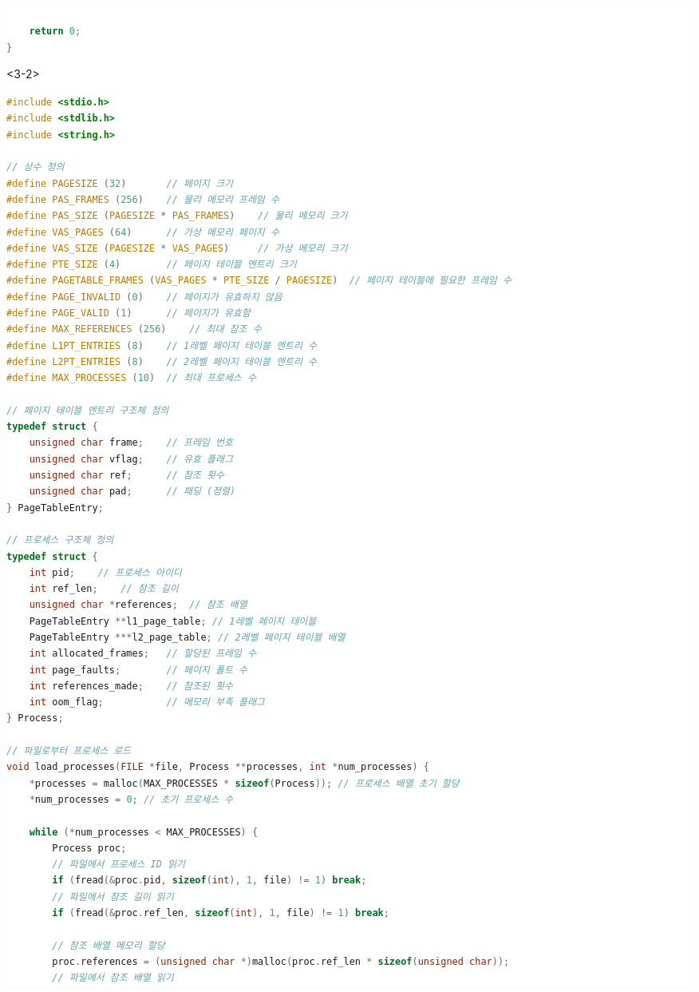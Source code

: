 ```c

    return 0;
}

```

<3-2>

```c
#include <stdio.h>
#include <stdlib.h>
#include <string.h>

// 상수 정의
#define PAGESIZE (32)       // 페이지 크기
#define PAS_FRAMES (256)    // 물리 메모리 프레임 수
#define PAS_SIZE (PAGESIZE * PAS_FRAMES)    // 물리 메모리 크기
#define VAS_PAGES (64)      // 가상 메모리 페이지 수
#define VAS_SIZE (PAGESIZE * VAS_PAGES)     // 가상 메모리 크기
#define PTE_SIZE (4)        // 페이지 테이블 엔트리 크기
#define PAGETABLE_FRAMES (VAS_PAGES * PTE_SIZE / PAGESIZE)  // 페이지 테이블에 필요한 프레임 수
#define PAGE_INVALID (0)    // 페이지가 유효하지 않음
#define PAGE_VALID (1)      // 페이지가 유효함
#define MAX_REFERENCES (256)    // 최대 참조 수
#define L1PT_ENTRIES (8)    // 1레벨 페이지 테이블 엔트리 수
#define L2PT_ENTRIES (8)    // 2레벨 페이지 테이블 엔트리 수
#define MAX_PROCESSES (10)  // 최대 프로세스 수

// 페이지 테이블 엔트리 구조체 정의
typedef struct {
    unsigned char frame;    // 프레임 번호
    unsigned char vflag;    // 유효 플래그
    unsigned char ref;      // 참조 횟수
    unsigned char pad;      // 패딩 (정렬)
} PageTableEntry;

// 프로세스 구조체 정의
typedef struct {
    int pid;    // 프로세스 아이디
    int ref_len;    // 참조 길이
    unsigned char *references;  // 참조 배열
    PageTableEntry **l1_page_table; // 1레벨 페이지 테이블
    PageTableEntry ***l2_page_table; // 2레벨 페이지 테이블 배열
    int allocated_frames;   // 할당된 프레임 수
    int page_faults;        // 페이지 폴트 수
    int references_made;    // 참조된 횟수
    int oom_flag;           // 메모리 부족 플래그
} Process;

// 파일로부터 프로세스 로드
void load_processes(FILE *file, Process **processes, int *num_processes) {
    *processes = malloc(MAX_PROCESSES * sizeof(Process)); // 프로세스 배열 초기 할당
    *num_processes = 0; // 초기 프로세스 수

    while (*num_processes < MAX_PROCESSES) {
        Process proc;
        // 파일에서 프로세스 ID 읽기
        if (fread(&proc.pid, sizeof(int), 1, file) != 1) break;
        // 파일에서 참조 길이 읽기
        if (fread(&proc.ref_len, sizeof(int), 1, file) != 1) break;

        // 참조 배열 메모리 할당
        proc.references = (unsigned char *)malloc(proc.ref_len * sizeof(unsigned char));
        // 파일에서 참조 배열 읽기
```